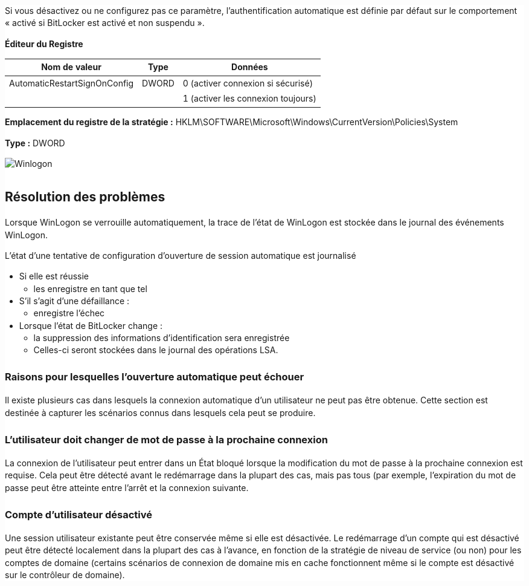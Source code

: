 Si vous désactivez ou ne configurez pas ce paramètre, l’authentification automatique est définie par défaut sur le comportement « activé si BitLocker est activé et non suspendu ».

**Éditeur du Registre**

| Nom de valeur | Type | Données |
| --- | --- | --- |
| AutomaticRestartSignOnConfig | DWORD | 0 (activer connexion si sécurisé) |
|   |   | 1 (activer les connexion toujours) |

**Emplacement du registre de la stratégie :** HKLM\SOFTWARE\Microsoft\Windows\CurrentVersion\Policies\System

**Type :** DWORD

![Winlogon](media/Winlogon-Automatic-Restart-Sign-On--ARSO-/arso-policy-setting.png)

## <a name="troubleshooting"></a>Résolution des problèmes

Lorsque WinLogon se verrouille automatiquement, la trace de l’état de WinLogon est stockée dans le journal des événements WinLogon.

L’état d’une tentative de configuration d’ouverture de session automatique est journalisé

- Si elle est réussie
   - les enregistre en tant que tel
- S’il s’agit d’une défaillance :
   - enregistre l’échec
- Lorsque l’état de BitLocker change :
   - la suppression des informations d’identification sera enregistrée
   - Celles-ci seront stockées dans le journal des opérations LSA.

### <a name="reasons-why-autologon-might-fail"></a>Raisons pour lesquelles l’ouverture automatique peut échouer

Il existe plusieurs cas dans lesquels la connexion automatique d’un utilisateur ne peut pas être obtenue.  Cette section est destinée à capturer les scénarios connus dans lesquels cela peut se produire.

### <a name="user-must-change-password-at-next-login"></a>L’utilisateur doit changer de mot de passe à la prochaine connexion

La connexion de l’utilisateur peut entrer dans un État bloqué lorsque la modification du mot de passe à la prochaine connexion est requise.  Cela peut être détecté avant le redémarrage dans la plupart des cas, mais pas tous (par exemple, l’expiration du mot de passe peut être atteinte entre l’arrêt et la connexion suivante.

### <a name="user-account-disabled"></a>Compte d’utilisateur désactivé

Une session utilisateur existante peut être conservée même si elle est désactivée.  Le redémarrage d’un compte qui est désactivé peut être détecté localement dans la plupart des cas à l’avance, en fonction de la stratégie de niveau de service (ou non) pour les comptes de domaine (certains scénarios de connexion de domaine mis en cache fonctionnent même si le compte est désactivé sur le contrôleur de domaine).
